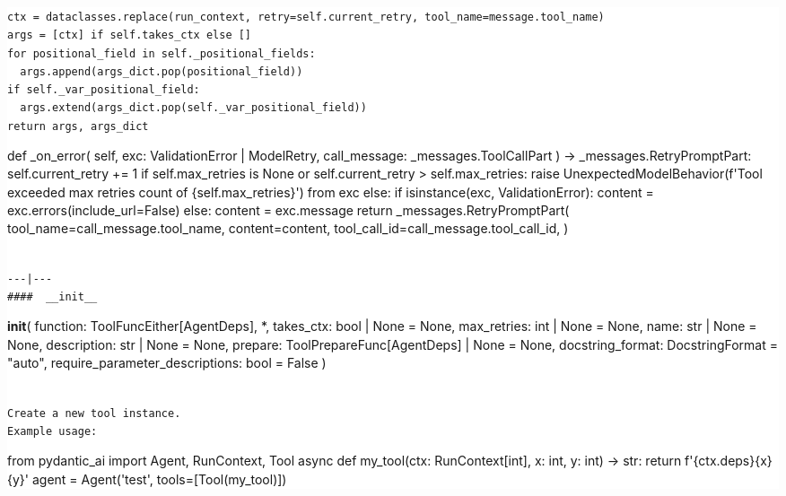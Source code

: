     ctx = dataclasses.replace(run_context, retry=self.current_retry, tool_name=message.tool_name)
    args = [ctx] if self.takes_ctx else []
    for positional_field in self._positional_fields:
      args.append(args_dict.pop(positional_field))
    if self._var_positional_field:
      args.extend(args_dict.pop(self._var_positional_field))
    return args, args_dict
  def _on_error(
    self, exc: ValidationError | ModelRetry, call_message: _messages.ToolCallPart
  ) -> _messages.RetryPromptPart:
    self.current_retry += 1
    if self.max_retries is None or self.current_retry > self.max_retries:
      raise UnexpectedModelBehavior(f'Tool exceeded max retries count of {self.max_retries}') from exc
    else:
      if isinstance(exc, ValidationError):
        content = exc.errors(include_url=False)
      else:
        content = exc.message
      return _messages.RetryPromptPart(
        tool_name=call_message.tool_name,
        content=content,
        tool_call_id=call_message.tool_call_id,
      )

```
  
---|---  
####  __init__
```
__init__(
  function: ToolFuncEither[](https://ai.pydantic.dev/api/tools/<#pydantic_ai.tools.ToolFuncEither> "pydantic_ai.tools.ToolFuncEither")[AgentDeps[](https://ai.pydantic.dev/api/tools/<#pydantic_ai.tools.AgentDeps> "pydantic_ai.tools.AgentDeps")],
  *,
  takes_ctx: bool[](https://ai.pydantic.dev/api/tools/<https:/docs.python.org/3/library/functions.html#bool>) | None = None,
  max_retries: int[](https://ai.pydantic.dev/api/tools/<https:/docs.python.org/3/library/functions.html#int>) | None = None,
  name: str[](https://ai.pydantic.dev/api/tools/<https:/docs.python.org/3/library/stdtypes.html#str>) | None = None,
  description: str[](https://ai.pydantic.dev/api/tools/<https:/docs.python.org/3/library/stdtypes.html#str>) | None = None,
  prepare: ToolPrepareFunc[](https://ai.pydantic.dev/api/tools/<#pydantic_ai.tools.ToolPrepareFunc> "pydantic_ai.tools.ToolPrepareFunc")[AgentDeps[](https://ai.pydantic.dev/api/tools/<#pydantic_ai.tools.AgentDeps> "pydantic_ai.tools.AgentDeps")] | None = None,
  docstring_format: DocstringFormat[](https://ai.pydantic.dev/api/tools/<#pydantic_ai.tools.DocstringFormat> "pydantic_ai.tools.DocstringFormat") = "auto",
  require_parameter_descriptions: bool[](https://ai.pydantic.dev/api/tools/<https:/docs.python.org/3/library/functions.html#bool>) = False
)

```

Create a new tool instance.
Example usage:
```
from pydantic_ai import Agent, RunContext, Tool
async def my_tool(ctx: RunContext[int], x: int, y: int) -> str:
  return f'{ctx.deps}{x}{y}'
agent = Agent('test', tools=[Tool(my_tool)])
